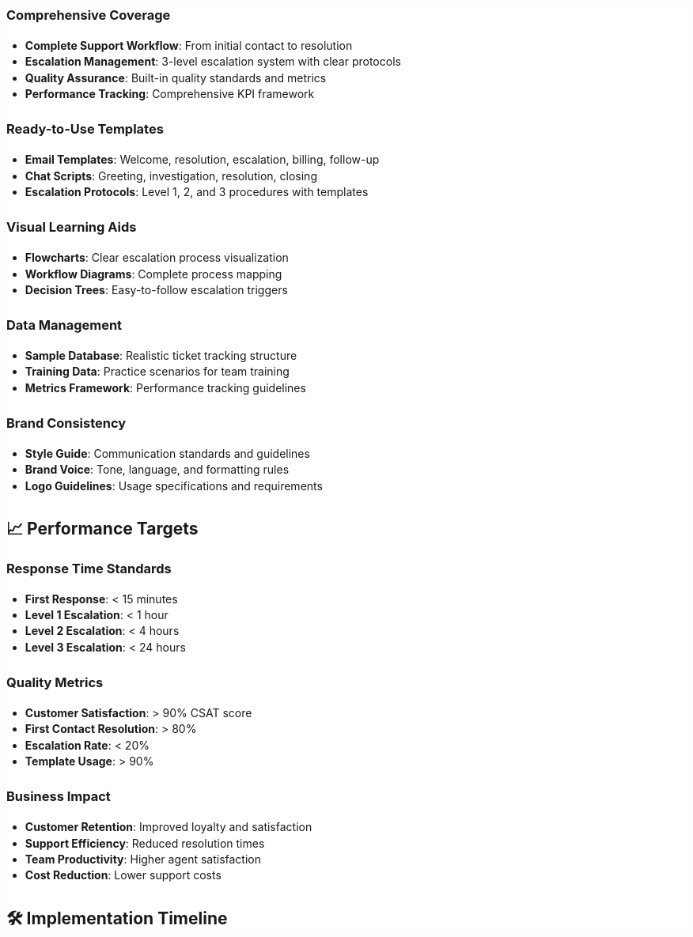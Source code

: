 ### Comprehensive Coverage
- **Complete Support Workflow**: From initial contact to resolution
- **Escalation Management**: 3-level escalation system with clear protocols
- **Quality Assurance**: Built-in quality standards and metrics
- **Performance Tracking**: Comprehensive KPI framework

### Ready-to-Use Templates
- **Email Templates**: Welcome, resolution, escalation, billing, follow-up
- **Chat Scripts**: Greeting, investigation, resolution, closing
- **Escalation Protocols**: Level 1, 2, and 3 procedures with templates

### Visual Learning Aids
- **Flowcharts**: Clear escalation process visualization
- **Workflow Diagrams**: Complete process mapping
- **Decision Trees**: Easy-to-follow escalation triggers

### Data Management
- **Sample Database**: Realistic ticket tracking structure
- **Training Data**: Practice scenarios for team training
- **Metrics Framework**: Performance tracking guidelines

### Brand Consistency
- **Style Guide**: Communication standards and guidelines
- **Brand Voice**: Tone, language, and formatting rules
- **Logo Guidelines**: Usage specifications and requirements

## 📈 Performance Targets

### Response Time Standards
- **First Response**: < 15 minutes
- **Level 1 Escalation**: < 1 hour
- **Level 2 Escalation**: < 4 hours
- **Level 3 Escalation**: < 24 hours

### Quality Metrics
- **Customer Satisfaction**: > 90% CSAT score
- **First Contact Resolution**: > 80%
- **Escalation Rate**: < 20%
- **Template Usage**: > 90%

### Business Impact
- **Customer Retention**: Improved loyalty and satisfaction
- **Support Efficiency**: Reduced resolution times
- **Team Productivity**: Higher agent satisfaction
- **Cost Reduction**: Lower support costs

## 🛠️ Implementation Timeline
